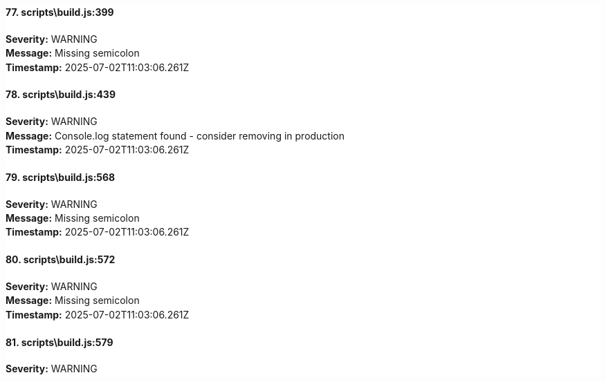 #### 77. scripts\build.js:399
**Severity:** WARNING  
**Message:** Missing semicolon  
**Timestamp:** 2025-07-02T11:03:06.261Z

#### 78. scripts\build.js:439
**Severity:** WARNING  
**Message:** Console.log statement found - consider removing in production  
**Timestamp:** 2025-07-02T11:03:06.261Z

#### 79. scripts\build.js:568
**Severity:** WARNING  
**Message:** Missing semicolon  
**Timestamp:** 2025-07-02T11:03:06.261Z

#### 80. scripts\build.js:572
**Severity:** WARNING  
**Message:** Missing semicolon  
**Timestamp:** 2025-07-02T11:03:06.261Z

#### 81. scripts\build.js:579
**Severity:** WARNING  
